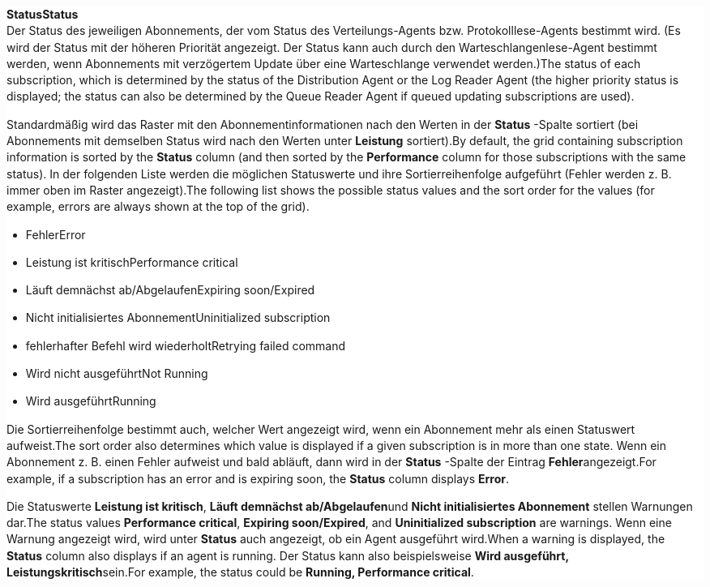  <span data-ttu-id="fa2c8-121">**Status**</span><span class="sxs-lookup"><span data-stu-id="fa2c8-121">**Status**</span></span>  
 <span data-ttu-id="fa2c8-122">Der Status des jeweiligen Abonnements, der vom Status des Verteilungs-Agents bzw. Protokolllese-Agents bestimmt wird. (Es wird der Status mit der höheren Priorität angezeigt. Der Status kann auch durch den Warteschlangenlese-Agent bestimmt werden, wenn Abonnements mit verzögertem Update über eine Warteschlange verwendet werden.)</span><span class="sxs-lookup"><span data-stu-id="fa2c8-122">The status of each subscription, which is determined by the status of the Distribution Agent or the Log Reader Agent (the higher priority status is displayed; the status can also be determined by the Queue Reader Agent if queued updating subscriptions are used).</span></span>  
  
 <span data-ttu-id="fa2c8-123">Standardmäßig wird das Raster mit den Abonnementinformationen nach den Werten in der **Status** -Spalte sortiert (bei Abonnements mit demselben Status wird nach den Werten unter **Leistung** sortiert).</span><span class="sxs-lookup"><span data-stu-id="fa2c8-123">By default, the grid containing subscription information is sorted by the **Status** column (and then sorted by the **Performance** column for those subscriptions with the same status).</span></span> <span data-ttu-id="fa2c8-124">In der folgenden Liste werden die möglichen Statuswerte und ihre Sortierreihenfolge aufgeführt (Fehler werden z. B. immer oben im Raster angezeigt).</span><span class="sxs-lookup"><span data-stu-id="fa2c8-124">The following list shows the possible status values and the sort order for the values (for example, errors are always shown at the top of the grid).</span></span>  
  
-   <span data-ttu-id="fa2c8-125">Fehler</span><span class="sxs-lookup"><span data-stu-id="fa2c8-125">Error</span></span>  
  
-   <span data-ttu-id="fa2c8-126">Leistung ist kritisch</span><span class="sxs-lookup"><span data-stu-id="fa2c8-126">Performance critical</span></span>  
  
-   <span data-ttu-id="fa2c8-127">Läuft demnächst ab/Abgelaufen</span><span class="sxs-lookup"><span data-stu-id="fa2c8-127">Expiring soon/Expired</span></span>  
  
-   <span data-ttu-id="fa2c8-128">Nicht initialisiertes Abonnement</span><span class="sxs-lookup"><span data-stu-id="fa2c8-128">Uninitialized subscription</span></span>  
  
-   <span data-ttu-id="fa2c8-129">fehlerhafter Befehl wird wiederholt</span><span class="sxs-lookup"><span data-stu-id="fa2c8-129">Retrying failed command</span></span>  
  
-   <span data-ttu-id="fa2c8-130">Wird nicht ausgeführt</span><span class="sxs-lookup"><span data-stu-id="fa2c8-130">Not Running</span></span>  
  
-   <span data-ttu-id="fa2c8-131">Wird ausgeführt</span><span class="sxs-lookup"><span data-stu-id="fa2c8-131">Running</span></span>  
  
 <span data-ttu-id="fa2c8-132">Die Sortierreihenfolge bestimmt auch, welcher Wert angezeigt wird, wenn ein Abonnement mehr als einen Statuswert aufweist.</span><span class="sxs-lookup"><span data-stu-id="fa2c8-132">The sort order also determines which value is displayed if a given subscription is in more than one state.</span></span> <span data-ttu-id="fa2c8-133">Wenn ein Abonnement z. B. einen Fehler aufweist und bald abläuft, dann wird in der **Status** -Spalte der Eintrag **Fehler**angezeigt.</span><span class="sxs-lookup"><span data-stu-id="fa2c8-133">For example, if a subscription has an error and is expiring soon, the **Status** column displays **Error**.</span></span>  
  
 <span data-ttu-id="fa2c8-134">Die Statuswerte **Leistung ist kritisch**, **Läuft demnächst ab/Abgelaufen**und **Nicht initialisiertes Abonnement** stellen Warnungen dar.</span><span class="sxs-lookup"><span data-stu-id="fa2c8-134">The status values **Performance critical**, **Expiring soon/Expired**, and **Uninitialized subscription** are warnings.</span></span> <span data-ttu-id="fa2c8-135">Wenn eine Warnung angezeigt wird, wird unter **Status** auch angezeigt, ob ein Agent ausgeführt wird.</span><span class="sxs-lookup"><span data-stu-id="fa2c8-135">When a warning is displayed, the **Status** column also displays if an agent is running.</span></span> <span data-ttu-id="fa2c8-136">Der Status kann also beispielsweise **Wird ausgeführt, Leistungskritisch**sein.</span><span class="sxs-lookup"><span data-stu-id="fa2c8-136">For example, the status could be **Running, Performance critical**.</span></span>  
  